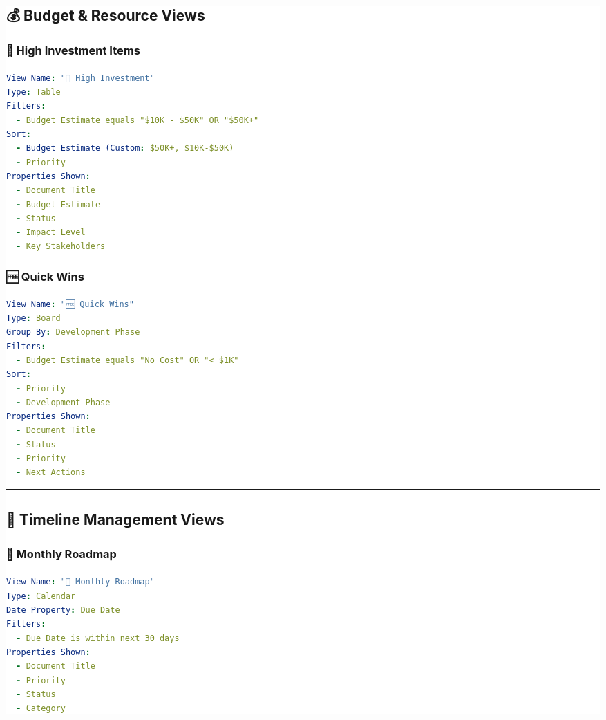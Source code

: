 
## 💰 **Budget & Resource Views**

### **💸 High Investment Items**

```yaml
View Name: "💸 High Investment"
Type: Table
Filters:
  - Budget Estimate equals "$10K - $50K" OR "$50K+"
Sort:
  - Budget Estimate (Custom: $50K+, $10K-$50K)
  - Priority
Properties Shown:
  - Document Title
  - Budget Estimate
  - Status
  - Impact Level
  - Key Stakeholders
```

### **🆓 Quick Wins**

```yaml
View Name: "🆓 Quick Wins"
Type: Board
Group By: Development Phase
Filters:
  - Budget Estimate equals "No Cost" OR "< $1K"
Sort:
  - Priority
  - Development Phase
Properties Shown:
  - Document Title
  - Status
  - Priority
  - Next Actions
```

---

## 📅 **Timeline Management Views**

### **📆 Monthly Roadmap**

```yaml
View Name: "📆 Monthly Roadmap"
Type: Calendar
Date Property: Due Date
Filters:
  - Due Date is within next 30 days
Properties Shown:
  - Document Title
  - Priority
  - Status
  - Category
```
